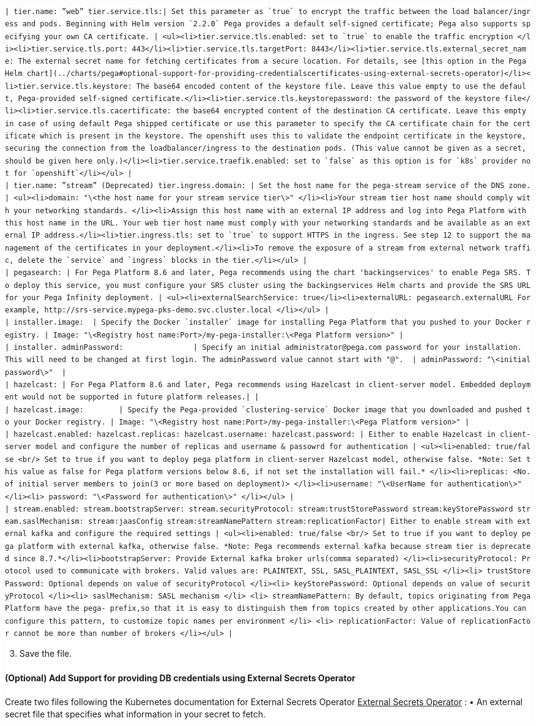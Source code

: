     | tier.name: ”web” tier.service.tls:| Set this parameter as `true` to encrypt the traffic between the load balancer/ingress and pods. Beginning with Helm version `2.2.0` Pega provides a default self-signed certificate; Pega also supports specifying your own CA certificate. | <ul><li>tier.service.tls.enabled: set to `true` to enable the traffic encryption </li><li>tier.service.tls.port: 443</li><li>tier.service.tls.targetPort: 8443</li><li>tier.service.tls.external_secret_name: The external secret name for fetching certificates from a secure location. For details, see [this option in the Pega Helm chart](../charts/pega#optional-support-for-providing-credentialscertificates-using-external-secrets-operator)</li><li>tier.service.tls.keystore: The base64 encoded content of the keystore file. Leave this value empty to use the default, Pega-provided self-signed certificate.</li><li>tier.service.tls.keystorepassword: the password of the keystore file</li><li>tier.service.tls.cacertificate: the base64 encrypted content of the destination CA certificate. Leave this empty in case of using default Pega shipped certificate or use this parameter to specify the CA certificate chain for the certificate which is present in the keystore. The openshift uses this to validate the endpoint certificate in the keystore, securing the connection from the loadbalancer/ingress to the destination pods. (This value cannot be given as a secret, should be given here only.)</li><li>tier.service.traefik.enabled: set to `false` as this option is for `k8s` provider not for `openshift`</li></ul> |
    | tier.name: ”stream” (Deprecated) tier.ingress.domain: | Set the host name for the pega-stream service of the DNS zone.   | <ul><li>domain: "\<the host name for your stream service tier\>" </li><li>Your stream tier host name should comply with your networking standards. </li><li>Assign this host name with an external IP address and log into Pega Platform with this host name in the URL. Your web tier host name must comply with your networking standards and be available as an external IP address.</li><li>tier.ingress.tls: set to `true` to support HTTPS in the ingress. See step 12 to support the management of the certificates in your deployment.</li><li>To remove the exposure of a stream from external network traffic, delete the `service` and `ingress` blocks in the tier.</li></ul> |
    | pegasearch: | For Pega Platform 8.6 and later, Pega recommends using the chart 'backingservices' to enable Pega SRS. To deploy this service, you must configure your SRS cluster using the backingservices Helm charts and provide the SRS URL for your Pega Infinity deployment. | <ul><li>externalSearchService: true</li><li>externalURL: pegasearch.externalURL For example, http://srs-service.mypega-pks-demo.svc.cluster.local </li></ul> |
    | installer.image:  | Specify the Docker `installer` image for installing Pega Platform that you pushed to your Docker registry. | Image: "\<Registry host name:Port>/my-pega-installer:\<Pega Platform version>" |
    | installer. adminPassword:                | Specify an initial administrator@pega.com password for your installation.  This will need to be changed at first login. The adminPassword value cannot start with "@".  | adminPassword: "\<initial password\>"  |
    | hazelcast: | For Pega Platform 8.6 and later, Pega recommends using Hazelcast in client-server model. Embedded deployment would not be supported in future platform releases.| |
    | hazelcast.image:        | Specify the Pega-provided `clustering-service` Docker image that you downloaded and pushed to your Docker registry. | Image: "\<Registry host name:Port>/my-pega-installer:\<Pega Platform version>" |
    | hazelcast.enabled: hazelcast.replicas: hazelcast.username: hazelcast.password: | Either to enable Hazelcast in client-server model and configure the number of replicas and username & passowrd for authentication | <ul><li>enabled: true/false <br/> Set to true if you want to deploy pega platform in client-server Hazelcast model, otherwise false. *Note: Set this value as false for Pega platform versions below 8.6, if not set the installation will fail.* </li><li>replicas: <No. of initial server members to join(3 or more based on deployment)> </li><li>username: "\<UserName for authentication\>" </li><li> password: "\<Password for authentication\>" </li></ul> |
    | stream.enabled: stream.bootstrapServer: stream.securityProtocol: stream:trustStorePassword stream:keyStorePassword stream.saslMechanism: stream:jaasConfig stream:streamNamePattern stream:replicationFactor| Either to enable stream with external kafka and configure the required settings | <ul><li>enabled: true/false <br/> Set to true if you want to deploy pega platform with external kafka, otherwise false. *Note: Pega recommends external kafka because stream tier is deprecated since 8.7.*</li><li>bootstrapServer: Provide External kafka broker urls(comma separated) </li><li>securityProtocol: Protocol used to communicate with brokers. Valid values are: PLAINTEXT, SSL, SASL_PLAINTEXT, SASL_SSL </li><li> trustStorePassword: Optional depends on value of securityProtocol </li><li> keyStorePassword: Optional depends on value of securityProtocol </li><li> saslMechanism: SASL mechanism </li> <li> streamNamePattern: By default, topics originating from Pega Platform have the pega- prefix,so that it is easy to distinguish them from topics created by other applications.You can configure this pattern, to customize topic names per environment </li> <li> replicationFactor: Value of replicationFactor cannot be more than number of brokers </li></ul> |
   
3. Save the file.

#### (Optional) Add Support for providing DB credentials using External Secrets Operator

Create two files following the Kubernetes documentation for External Secrets Operator [External Secrets Operator](https://external-secrets.io/v0.5.3/) :
•	An external secret file that specifies what information in your secret to fetch.